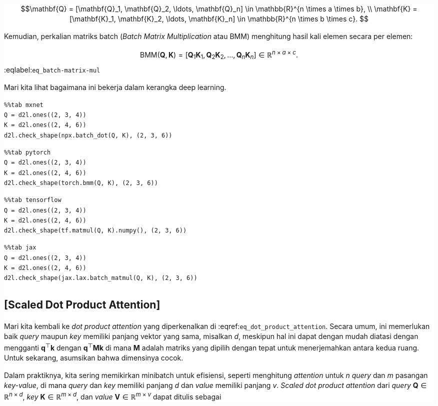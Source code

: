 $$\mathbf{Q} = [\mathbf{Q}_1, \mathbf{Q}_2, \ldots, \mathbf{Q}_n]  \in \mathbb{R}^{n \times a \times b}, \\
    \mathbf{K} = [\mathbf{K}_1, \mathbf{K}_2, \ldots, \mathbf{K}_n]  \in \mathbb{R}^{n \times b \times c}.
$$

Kemudian, perkalian matriks batch (*Batch Matrix Multiplication* atau BMM) menghitung hasil kali elemen secara per elemen:

$$\textrm{BMM}(\mathbf{Q}, \mathbf{K}) = [\mathbf{Q}_1 \mathbf{K}_1, \mathbf{Q}_2 \mathbf{K}_2, \ldots, \mathbf{Q}_n \mathbf{K}_n] \in \mathbb{R}^{n \times a \times c}.$$
:eqlabel:`eq_batch-matrix-mul`

Mari kita lihat bagaimana ini bekerja dalam kerangka deep learning.




```{.python .input}
%%tab mxnet
Q = d2l.ones((2, 3, 4))
K = d2l.ones((2, 4, 6))
d2l.check_shape(npx.batch_dot(Q, K), (2, 3, 6))
```

```{.python .input}
%%tab pytorch
Q = d2l.ones((2, 3, 4))
K = d2l.ones((2, 4, 6))
d2l.check_shape(torch.bmm(Q, K), (2, 3, 6))
```

```{.python .input}
%%tab tensorflow
Q = d2l.ones((2, 3, 4))
K = d2l.ones((2, 4, 6))
d2l.check_shape(tf.matmul(Q, K).numpy(), (2, 3, 6))
```

```{.python .input}
%%tab jax
Q = d2l.ones((2, 3, 4))
K = d2l.ones((2, 4, 6))
d2l.check_shape(jax.lax.batch_matmul(Q, K), (2, 3, 6))
```

## [**Scaled Dot Product Attention**]

Mari kita kembali ke *dot product attention* yang diperkenalkan di :eqref:`eq_dot_product_attention`. 
Secara umum, ini memerlukan baik *query* maupun *key* memiliki panjang vektor yang sama, misalkan $d$, meskipun hal ini dapat dengan mudah diatasi dengan mengganti 
$\mathbf{q}^\top \mathbf{k}$ dengan $\mathbf{q}^\top \mathbf{M} \mathbf{k}$ di mana $\mathbf{M}$ adalah matriks yang dipilih dengan tepat untuk menerjemahkan antara kedua ruang. Untuk sekarang, asumsikan bahwa dimensinya cocok.

Dalam praktiknya, kita sering memikirkan minibatch untuk efisiensi,
seperti menghitung *attention* untuk $n$ *query* dan $m$ pasangan *key-value*,
di mana *query* dan *key* memiliki panjang $d$
dan *value* memiliki panjang $v$. *Scaled dot product attention* 
dari *query* $\mathbf Q\in\mathbb R^{n\times d}$,
*key* $\mathbf K\in\mathbb R^{m\times d}$,
dan *value* $\mathbf V\in\mathbb R^{m\times v}$
dapat ditulis sebagai
